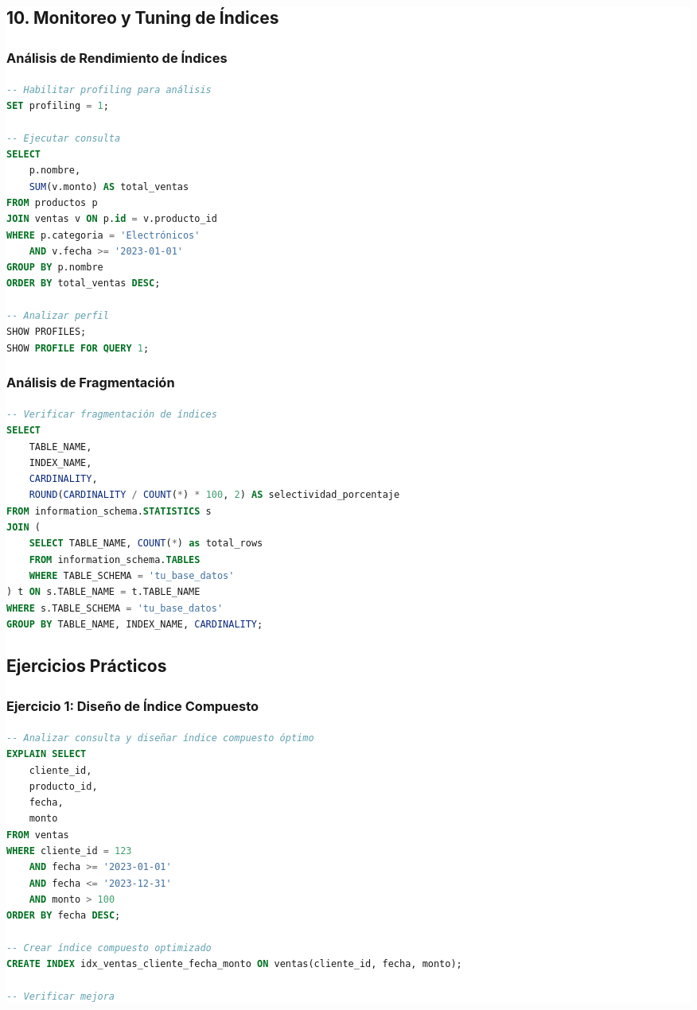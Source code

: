 ## 10. Monitoreo y Tuning de Índices

### Análisis de Rendimiento de Índices
```sql
-- Habilitar profiling para análisis
SET profiling = 1;

-- Ejecutar consulta
SELECT 
    p.nombre,
    SUM(v.monto) AS total_ventas
FROM productos p
JOIN ventas v ON p.id = v.producto_id
WHERE p.categoria = 'Electrónicos'
    AND v.fecha >= '2023-01-01'
GROUP BY p.nombre
ORDER BY total_ventas DESC;

-- Analizar perfil
SHOW PROFILES;
SHOW PROFILE FOR QUERY 1;
```

### Análisis de Fragmentación
```sql
-- Verificar fragmentación de índices
SELECT 
    TABLE_NAME,
    INDEX_NAME,
    CARDINALITY,
    ROUND(CARDINALITY / COUNT(*) * 100, 2) AS selectividad_porcentaje
FROM information_schema.STATISTICS s
JOIN (
    SELECT TABLE_NAME, COUNT(*) as total_rows
    FROM information_schema.TABLES
    WHERE TABLE_SCHEMA = 'tu_base_datos'
) t ON s.TABLE_NAME = t.TABLE_NAME
WHERE s.TABLE_SCHEMA = 'tu_base_datos'
GROUP BY TABLE_NAME, INDEX_NAME, CARDINALITY;
```

## Ejercicios Prácticos

### Ejercicio 1: Diseño de Índice Compuesto
```sql
-- Analizar consulta y diseñar índice compuesto óptimo
EXPLAIN SELECT 
    cliente_id,
    producto_id,
    fecha,
    monto
FROM ventas
WHERE cliente_id = 123
    AND fecha >= '2023-01-01'
    AND fecha <= '2023-12-31'
    AND monto > 100
ORDER BY fecha DESC;

-- Crear índice compuesto optimizado
CREATE INDEX idx_ventas_cliente_fecha_monto ON ventas(cliente_id, fecha, monto);

-- Verificar mejora
```